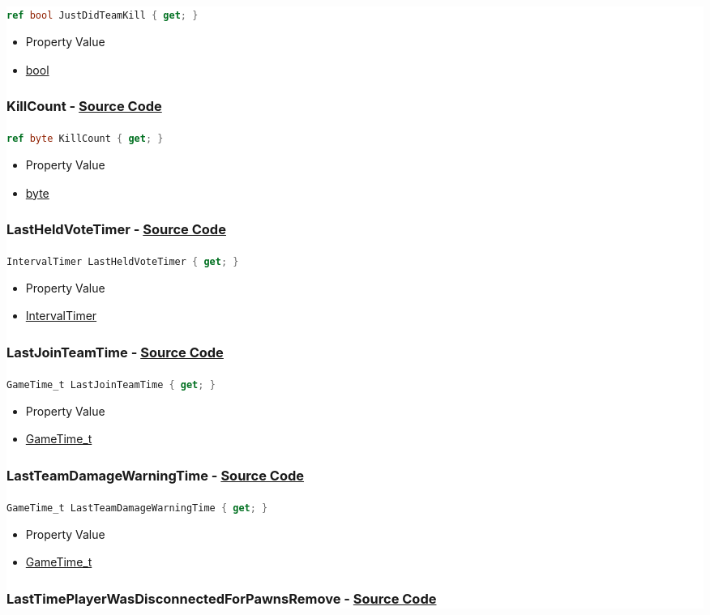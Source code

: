 ```csharp
ref bool JustDidTeamKill { get; }
```

- Property Value

- [bool](https://learn.microsoft.com/dotnet/api/system.boolean)

### **KillCount** - [Source Code](https://github.com/swiftly-solution/swiftlys2/blob/main/managed/src/SwiftlyS2.Generated/Schemas/Interfaces/CCSPlayerController.cs#L158)

```csharp
ref byte KillCount { get; }
```

- Property Value

- [byte](https://learn.microsoft.com/dotnet/api/system.byte)

### **LastHeldVoteTimer** - [Source Code](https://github.com/swiftly-solution/swiftlys2/blob/main/managed/src/SwiftlyS2.Generated/Schemas/Interfaces/CCSPlayerController.cs#L174)

```csharp
IntervalTimer LastHeldVoteTimer { get; }
```

- Property Value

- [IntervalTimer](/docs/api/shared/schemadefinitions/intervaltimer)

### **LastJoinTeamTime** - [Source Code](https://github.com/swiftly-solution/swiftlys2/blob/main/managed/src/SwiftlyS2.Generated/Schemas/Interfaces/CCSPlayerController.cs#L56)

```csharp
GameTime_t LastJoinTeamTime { get; }
```

- Property Value

- [GameTime_t](/docs/api/shared/schemadefinitions/gametime_t)

### **LastTeamDamageWarningTime** - [Source Code](https://github.com/swiftly-solution/swiftlys2/blob/main/managed/src/SwiftlyS2.Generated/Schemas/Interfaces/CCSPlayerController.cs#L190)

```csharp
GameTime_t LastTeamDamageWarningTime { get; }
```

- Property Value

- [GameTime_t](/docs/api/shared/schemadefinitions/gametime_t)

### **LastTimePlayerWasDisconnectedForPawnsRemove** - [Source Code](https://github.com/swiftly-solution/swiftlys2/blob/main/managed/src/SwiftlyS2.Generated/Schemas/Interfaces/CCSPlayerController.cs#L192)
